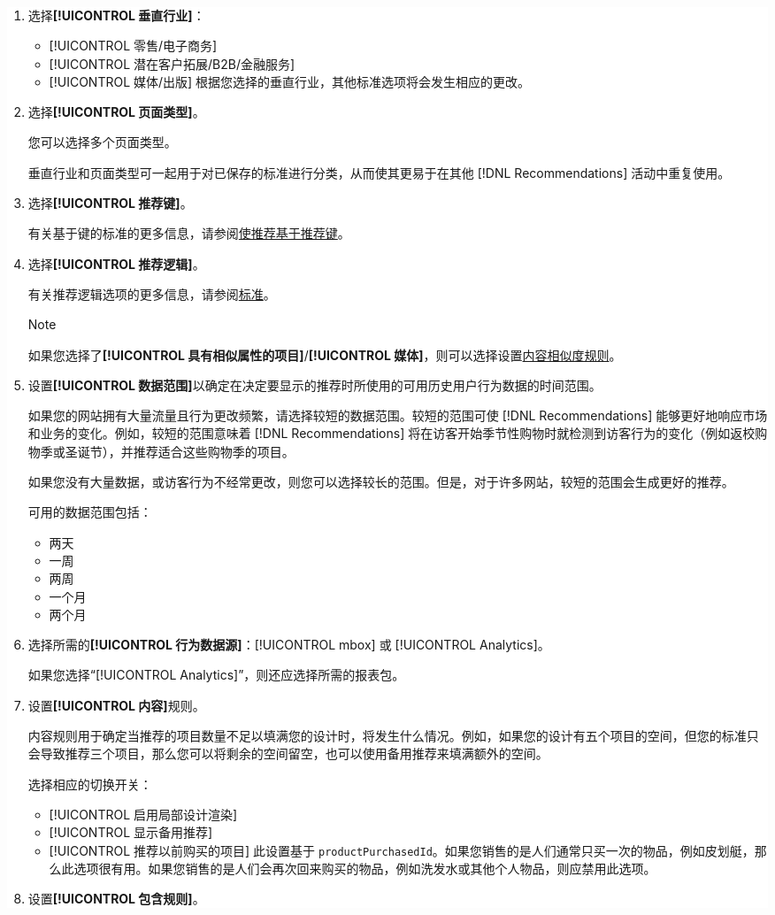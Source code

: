 1. 选择&#x200B;**[!UICONTROL 垂直行业]**：

   * [!UICONTROL 零售/电子商务]
   * [!UICONTROL 潜在客户拓展/B2B/金融服务]
   * [!UICONTROL 媒体/出版]
   根据您选择的垂直行业，其他标准选项将会发生相应的更改。

1. 选择&#x200B;**[!UICONTROL 页面类型]**。

   您可以选择多个页面类型。

   垂直行业和页面类型可一起用于对已保存的标准进行分类，从而使其更易于在其他 [!DNL Recommendations] 活动中重复使用。

1. 选择&#x200B;**[!UICONTROL 推荐键]**。

   有关基于键的标准的更多信息，请参阅[使推荐基于推荐键](../../c-recommendations/c-algorithms/create-new-algorithm.md#task_2B0ED54AFBF64C56916B6E1F4DC0DC3B)。

1. 选择&#x200B;**[!UICONTROL 推荐逻辑]**。

   有关推荐逻辑选项的更多信息，请参阅[标准](../../c-recommendations/c-algorithms/algorithms.md#concept_4BD01DC437F543C0A13621C93A302750)。

   >[!NOTE]
   >
   >如果您选择了&#x200B;**[!UICONTROL 具有相似属性的项目]**/**[!UICONTROL 媒体]**，则可以选择设置[内容相似度规则](../../c-recommendations/c-algorithms/create-new-algorithm.md#concept_5402DAFA279C4E46A9A449526889A0CB)。

1. 设置&#x200B;**[!UICONTROL 数据范围]**&#x200B;以确定在决定要显示的推荐时所使用的可用历史用户行为数据的时间范围。

   如果您的网站拥有大量流量且行为更改频繁，请选择较短的数据范围。较短的范围可使 [!DNL Recommendations] 能够更好地响应市场和业务的变化。例如，较短的范围意味着 [!DNL Recommendations] 将在访客开始季节性购物时就检测到访客行为的变化（例如返校购物季或圣诞节），并推荐适合这些购物季的项目。

   如果您没有大量数据，或访客行为不经常更改，则您可以选择较长的范围。但是，对于许多网站，较短的范围会生成更好的推荐。

   可用的数据范围包括：

   * 两天
   * 一周
   * 两周
   * 一个月
   * 两个月

1. 选择所需的&#x200B;**[!UICONTROL 行为数据源]**：[!UICONTROL mbox] 或 [!UICONTROL Analytics]。

   如果您选择“[!UICONTROL Analytics]”，则还应选择所需的报表包。

1. 设置&#x200B;**[!UICONTROL 内容]**&#x200B;规则。

   内容规则用于确定当推荐的项目数量不足以填满您的设计时，将发生什么情况。例如，如果您的设计有五个项目的空间，但您的标准只会导致推荐三个项目，那么您可以将剩余的空间留空，也可以使用备用推荐来填满额外的空间。

   选择相应的切换开关：

   * [!UICONTROL 启用局部设计渲染]
   * [!UICONTROL 显示备用推荐]
   * [!UICONTROL 推荐以前购买的项目]
   此设置基于 `productPurchasedId`。如果您销售的是人们通常只买一次的物品，例如皮划艇，那么此选项很有用。如果您销售的是人们会再次回来购买的物品，例如洗发水或其他个人物品，则应禁用此选项。

1. 设置&#x200B;**[!UICONTROL 包含规则]**。

